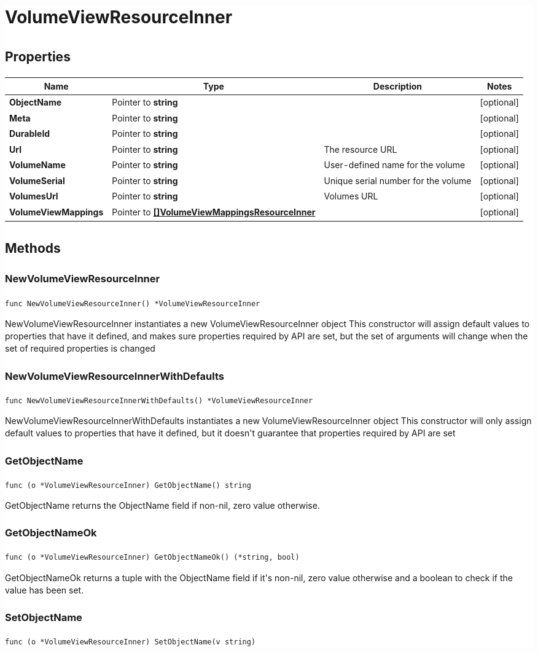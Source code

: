 # VolumeViewResourceInner

## Properties

Name | Type | Description | Notes
------------ | ------------- | ------------- | -------------
**ObjectName** | Pointer to **string** |  | [optional] 
**Meta** | Pointer to **string** |  | [optional] 
**DurableId** | Pointer to **string** |  | [optional] 
**Url** | Pointer to **string** | The resource URL | [optional] 
**VolumeName** | Pointer to **string** | User-defined name for the volume | [optional] 
**VolumeSerial** | Pointer to **string** | Unique serial number for the volume | [optional] 
**VolumesUrl** | Pointer to **string** | Volumes URL | [optional] 
**VolumeViewMappings** | Pointer to [**[]VolumeViewMappingsResourceInner**](VolumeViewMappingsResourceInner.md) |  | [optional] 

## Methods

### NewVolumeViewResourceInner

`func NewVolumeViewResourceInner() *VolumeViewResourceInner`

NewVolumeViewResourceInner instantiates a new VolumeViewResourceInner object
This constructor will assign default values to properties that have it defined,
and makes sure properties required by API are set, but the set of arguments
will change when the set of required properties is changed

### NewVolumeViewResourceInnerWithDefaults

`func NewVolumeViewResourceInnerWithDefaults() *VolumeViewResourceInner`

NewVolumeViewResourceInnerWithDefaults instantiates a new VolumeViewResourceInner object
This constructor will only assign default values to properties that have it defined,
but it doesn't guarantee that properties required by API are set

### GetObjectName

`func (o *VolumeViewResourceInner) GetObjectName() string`

GetObjectName returns the ObjectName field if non-nil, zero value otherwise.

### GetObjectNameOk

`func (o *VolumeViewResourceInner) GetObjectNameOk() (*string, bool)`

GetObjectNameOk returns a tuple with the ObjectName field if it's non-nil, zero value otherwise
and a boolean to check if the value has been set.

### SetObjectName

`func (o *VolumeViewResourceInner) SetObjectName(v string)`
